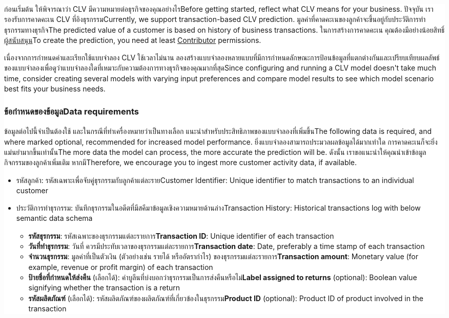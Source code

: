 <span data-ttu-id="45ef2-112">ก่อนเริ่มต้น ให้พิจารณาว่า CLV มีความหมายต่อธุรกิจของคุณอย่างไร</span><span class="sxs-lookup"><span data-stu-id="45ef2-112">Before getting started, reflect what CLV means for your business.</span></span> <span data-ttu-id="45ef2-113">ปัจจุบัน เรารองรับการคาดคะเน CLV ที่อิงธุรกรรม</span><span class="sxs-lookup"><span data-stu-id="45ef2-113">Currently, we support transaction-based CLV prediction.</span></span> <span data-ttu-id="45ef2-114">มูลค่าที่คาดคะเนของลูกค้าจะขึ้นอยู่กับประวัติการทำธุรกรรมทางธุรกิจ</span><span class="sxs-lookup"><span data-stu-id="45ef2-114">The predicted value of a customer is based on history of business transactions.</span></span> <span data-ttu-id="45ef2-115">ในการสร้างการคาดคะเน คุณต้องมีอย่างน้อยสิทธิ์ [ผู้สนับสนุน](permissions.md)</span><span class="sxs-lookup"><span data-stu-id="45ef2-115">To create the prediction, you need at least [Contributor](permissions.md) permissions.</span></span>

<span data-ttu-id="45ef2-116">เนื่องจากการกำหนดค่าและเรียกใช้แบบจำลอง CLV ใช้เวลาไม่นาน ลองสร้างแบบจำลองหลายแบบที่มีการกำหนดลักษณะการป้อนข้อมูลที่แตกต่างกันและเปรียบเทียบผลลัพธ์ของแบบจำลองเพื่อดูว่าแบบจำลองใดที่เหมาะกับความต้องการทางธุรกิจของคุณมากที่สุด</span><span class="sxs-lookup"><span data-stu-id="45ef2-116">Since configuring and running a CLV model doesn't take much time, consider creating several models with varying input preferences and compare model results to see which model scenario best fits your business needs.</span></span>

###  <a name="data-requirements"></a><span data-ttu-id="45ef2-117">ข้อกำหนดของข้อมูล</span><span class="sxs-lookup"><span data-stu-id="45ef2-117">Data requirements</span></span>

<span data-ttu-id="45ef2-118">ข้อมูลต่อไปนี้จำเป็นต้องใช้ และในกรณีที่ทำเครื่องหมายว่าเป็นทางเลือก แนะนำสำหรับประสิทธิภาพของแบบจำลองที่เพิ่มขึ้น</span><span class="sxs-lookup"><span data-stu-id="45ef2-118">The following data is required, and where marked optional, recommended for increased model performance.</span></span> <span data-ttu-id="45ef2-119">ยิ่งแบบจำลองสามารถประมวลผลข้อมูลได้มากเท่าใด การคาดคะเนก็จะยิ่งแม่นยำมากขึ้นเท่านั้น</span><span class="sxs-lookup"><span data-stu-id="45ef2-119">The more data the model can process, the more accurate the prediction will be.</span></span> <span data-ttu-id="45ef2-120">ดังนั้น เราขอแนะนำให้คุณนำเข้าข้อมูลกิจกรรมของลูกค้าเพิ่มเติม หากมี</span><span class="sxs-lookup"><span data-stu-id="45ef2-120">Therefore, we encourage you to ingest more customer activity data, if available.</span></span>

- <span data-ttu-id="45ef2-121">รหัสลูกค้า: รหัสเฉพาะเพื่อจับคู่ธุรกรรมกับลูกค้าแต่ละราย</span><span class="sxs-lookup"><span data-stu-id="45ef2-121">Customer Identifier: Unique identifier to match transactions to an individual customer</span></span>

- <span data-ttu-id="45ef2-122">ประวัติการทำธุรกรรม: บันทึกธุรกรรมในอดีตที่มีสคีมาข้อมูลเชิงความหมายด้านล่าง</span><span class="sxs-lookup"><span data-stu-id="45ef2-122">Transaction History: Historical transactions log with below semantic data schema</span></span>
    - <span data-ttu-id="45ef2-123">**รหัสธุรกรรม**: รหัสเฉพาะของธุรกรรมแต่ละรายการ</span><span class="sxs-lookup"><span data-stu-id="45ef2-123">**Transaction ID**: Unique identifier of each transaction</span></span>
    - <span data-ttu-id="45ef2-124">**วันที่ทำธุรกรรม**: วันที่ ควรมีประทับเวลาของธุรกรรมแต่ละรายการ</span><span class="sxs-lookup"><span data-stu-id="45ef2-124">**Transaction date**: Date, preferably a time stamp of each transaction</span></span>
    - <span data-ttu-id="45ef2-125">**จำนวนธุรกรรม**: มูลค่าที่เป็นตัวเงิน (ตัวอย่างเช่น รายได้ หรืออัตรากำไร) ของธุรกรรมแต่ละรายการ</span><span class="sxs-lookup"><span data-stu-id="45ef2-125">**Transaction amount**: Monetary value (for example, revenue or profit margin) of each transaction</span></span>
    - <span data-ttu-id="45ef2-126">**ป้ายชื่อที่กำหนดให้ส่งคืน** (เลือกได้): ค่าบูลีนที่บ่งบอกว่าธุรกรรมเป็นการส่งคืนหรือไม่</span><span class="sxs-lookup"><span data-stu-id="45ef2-126">**Label assigned to returns** (optional): Boolean value signifying whether the transaction is a return</span></span> 
    - <span data-ttu-id="45ef2-127">**รหัสผลิตภัณฑ์** (เลือกได้): รหัสผลิตภัณฑ์ของผลิตภัณฑ์ที่เกี่ยวข้องในธุรกรรม</span><span class="sxs-lookup"><span data-stu-id="45ef2-127">**Product ID** (optional): Product ID of product involved in the transaction</span></span>
